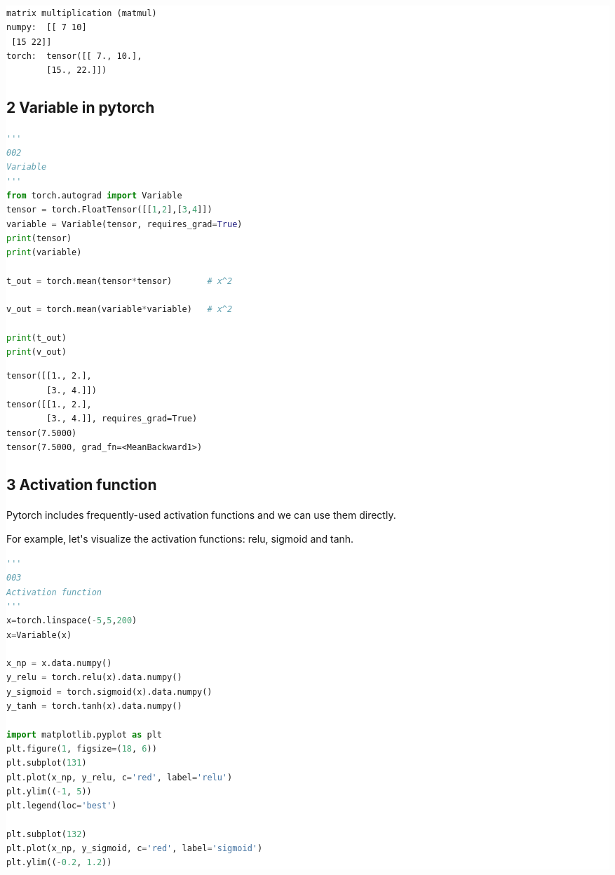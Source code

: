     
    matrix multiplication (matmul) 
    numpy:  [[ 7 10]
     [15 22]] 
    torch:  tensor([[ 7., 10.],
            [15., 22.]])
    

## 2 Variable in pytorch

```python
'''
002
Variable
'''
from torch.autograd import Variable
tensor = torch.FloatTensor([[1,2],[3,4]])
variable = Variable(tensor, requires_grad=True)
print(tensor)
print(variable)

t_out = torch.mean(tensor*tensor)       # x^2

v_out = torch.mean(variable*variable)   # x^2

print(t_out)
print(v_out)
```

    tensor([[1., 2.],
            [3., 4.]])
    tensor([[1., 2.],
            [3., 4.]], requires_grad=True)
    tensor(7.5000)
    tensor(7.5000, grad_fn=<MeanBackward1>)
    

## 3 Activation function

Pytorch includes frequently-used activation functions and we can use them directly.

For example, let's visualize the activation functions: relu, sigmoid and tanh.

```python
'''
003
Activation function
'''
x=torch.linspace(-5,5,200)
x=Variable(x)

x_np = x.data.numpy()
y_relu = torch.relu(x).data.numpy()
y_sigmoid = torch.sigmoid(x).data.numpy()
y_tanh = torch.tanh(x).data.numpy()

import matplotlib.pyplot as plt
plt.figure(1, figsize=(18, 6))
plt.subplot(131)
plt.plot(x_np, y_relu, c='red', label='relu')
plt.ylim((-1, 5))
plt.legend(loc='best')

plt.subplot(132)
plt.plot(x_np, y_sigmoid, c='red', label='sigmoid')
plt.ylim((-0.2, 1.2))
```